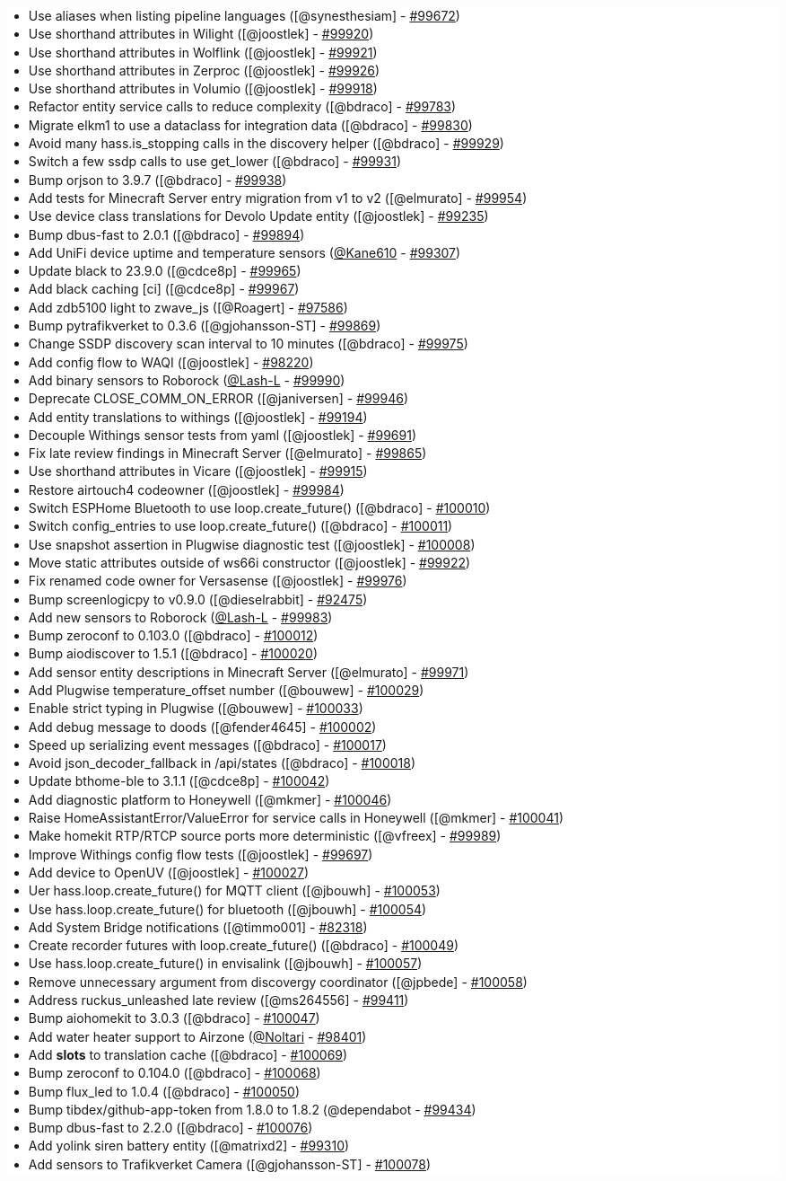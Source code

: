 - Use aliases when listing pipeline languages ([@synesthesiam] - [#99672])
- Use shorthand attributes in Wilight ([@joostlek] - [#99920])
- Use shorthand attributes in Wolflink ([@joostlek] - [#99921])
- Use shorthand attributes in Zerproc ([@joostlek] - [#99926])
- Use shorthand attributes in Volumio ([@joostlek] - [#99918])
- Refactor entity service calls to reduce complexity ([@bdraco] - [#99783])
- Migrate elkm1 to use a dataclass for integration data ([@bdraco] - [#99830])
- Avoid many hass.is_stopping calls in the discovery helper ([@bdraco] - [#99929])
- Switch a few ssdp calls to use get_lower ([@bdraco] - [#99931])
- Bump orjson to 3.9.7 ([@bdraco] - [#99938])
- Add tests for Minecraft Server entry migration from v1 to v2 ([@elmurato] - [#99954])
- Use device class translations for Devolo Update entity ([@joostlek] - [#99235])
- Bump dbus-fast to 2.0.1 ([@bdraco] - [#99894])
- Add UniFi device uptime and temperature sensors ([@Kane610] - [#99307])
- Update black to 23.9.0 ([@cdce8p] - [#99965])
- Add black caching [ci] ([@cdce8p] - [#99967])
- Add zdb5100 light to zwave_js ([@Roagert] - [#97586])
- Bump pytrafikverket to 0.3.6 ([@gjohansson-ST] - [#99869])
- Change SSDP discovery scan interval to 10 minutes ([@bdraco] - [#99975])
- Add config flow to WAQI ([@joostlek] - [#98220])
- Add binary sensors to Roborock ([@Lash-L] - [#99990])
- Deprecate CLOSE_COMM_ON_ERROR ([@janiversen] - [#99946])
- Add entity translations to withings ([@joostlek] - [#99194])
- Decouple Withings sensor tests from yaml ([@joostlek] - [#99691])
- Fix late review findings in Minecraft Server ([@elmurato] - [#99865])
- Use shorthand attributes in Vicare ([@joostlek] - [#99915])
- Restore airtouch4 codeowner ([@joostlek] - [#99984])
- Switch ESPHome Bluetooth to use loop.create_future() ([@bdraco] - [#100010])
- Switch config_entries to use loop.create_future() ([@bdraco] - [#100011])
- Use snapshot assertion in Plugwise diagnostic test ([@joostlek] - [#100008])
- Move static attributes outside of ws66i constructor ([@joostlek] - [#99922])
- Fix renamed code owner for Versasense ([@joostlek] - [#99976])
- Bump screenlogicpy to v0.9.0 ([@dieselrabbit] - [#92475])
- Add new sensors to Roborock ([@Lash-L] - [#99983])
- Bump zeroconf to 0.103.0 ([@bdraco] - [#100012])
- Bump aiodiscover to 1.5.1 ([@bdraco] - [#100020])
- Add sensor entity descriptions in Minecraft Server ([@elmurato] - [#99971])
- Add Plugwise temperature_offset number ([@bouwew] - [#100029])
- Enable strict typing in Plugwise ([@bouwew] - [#100033])
- Add debug message to doods ([@fender4645] - [#100002])
- Speed up serializing event messages ([@bdraco] - [#100017])
- Avoid json_decoder_fallback in /api/states ([@bdraco] - [#100018])
- Update bthome-ble to 3.1.1 ([@cdce8p] - [#100042])
- Add diagnostic platform to Honeywell ([@mkmer] - [#100046])
- Raise HomeAssistantError/ValueError for service calls in Honeywell ([@mkmer] - [#100041])
- Make homekit RTP/RTCP source ports more deterministic ([@vfreex] - [#99989])
- Improve Withings config flow tests ([@joostlek] - [#99697])
- Add device to OpenUV ([@joostlek] - [#100027])
- Uer hass.loop.create_future() for MQTT client ([@jbouwh] - [#100053])
- Use hass.loop.create_future() for bluetooth ([@jbouwh] - [#100054])
- Add System Bridge notifications ([@timmo001] - [#82318])
- Create recorder futures with loop.create_future() ([@bdraco] - [#100049])
- Use hass.loop.create_future() in envisalink ([@jbouwh] - [#100057])
- Remove unnecessary argument from discovergy coordinator ([@jpbede] - [#100058])
- Address ruckus_unleashed late review ([@ms264556] - [#99411])
- Bump aiohomekit to 3.0.3 ([@bdraco] - [#100047])
- Add water heater support to Airzone ([@Noltari] - [#98401])
- Add __slots__ to translation cache ([@bdraco] - [#100069])
- Bump zeroconf to 0.104.0 ([@bdraco] - [#100068])
- Bump flux_led to 1.0.4 ([@bdraco] - [#100050])
- Bump tibdex/github-app-token from 1.8.0 to 1.8.2 (@dependabot - [#99434])
- Bump dbus-fast to 2.2.0 ([@bdraco] - [#100076])
- Add yolink siren battery entity ([@matrixd2] - [#99310])
- Add sensors to Trafikverket Camera ([@gjohansson-ST] - [#100078])

[#100002]: https://github.com/home-assistant/core/pull/100002
[#100008]: https://github.com/home-assistant/core/pull/100008
[#100010]: https://github.com/home-assistant/core/pull/100010
[#100011]: https://github.com/home-assistant/core/pull/100011
[#100012]: https://github.com/home-assistant/core/pull/100012
[#100017]: https://github.com/home-assistant/core/pull/100017
[#100018]: https://github.com/home-assistant/core/pull/100018
[#100020]: https://github.com/home-assistant/core/pull/100020
[#100027]: https://github.com/home-assistant/core/pull/100027
[#100029]: https://github.com/home-assistant/core/pull/100029
[#100030]: https://github.com/home-assistant/core/pull/100030
[#100033]: https://github.com/home-assistant/core/pull/100033
[#100038]: https://github.com/home-assistant/core/pull/100038
[#100041]: https://github.com/home-assistant/core/pull/100041
[#100042]: https://github.com/home-assistant/core/pull/100042
[#100046]: https://github.com/home-assistant/core/pull/100046
[#100047]: https://github.com/home-assistant/core/pull/100047
[#100049]: https://github.com/home-assistant/core/pull/100049
[#100050]: https://github.com/home-assistant/core/pull/100050
[#100053]: https://github.com/home-assistant/core/pull/100053
[#100054]: https://github.com/home-assistant/core/pull/100054
[#100056]: https://github.com/home-assistant/core/pull/100056
[#100057]: https://github.com/home-assistant/core/pull/100057
[#100058]: https://github.com/home-assistant/core/pull/100058
[#100068]: https://github.com/home-assistant/core/pull/100068
[#100069]: https://github.com/home-assistant/core/pull/100069
[#100071]: https://github.com/home-assistant/core/pull/100071
[#100072]: https://github.com/home-assistant/core/pull/100072
[#100075]: https://github.com/home-assistant/core/pull/100075
[#100076]: https://github.com/home-assistant/core/pull/100076
[#100078]: https://github.com/home-assistant/core/pull/100078
[#100080]: https://github.com/home-assistant/core/pull/100080
[#100082]: https://github.com/home-assistant/core/pull/100082
[#100083]: https://github.com/home-assistant/core/pull/100083
[#100084]: https://github.com/home-assistant/core/pull/100084
[#100090]: https://github.com/home-assistant/core/pull/100090
[#100091]: https://github.com/home-assistant/core/pull/100091
[#100092]: https://github.com/home-assistant/core/pull/100092
[#100094]: https://github.com/home-assistant/core/pull/100094
[#100099]: https://github.com/home-assistant/core/pull/100099
[#100107]: https://github.com/home-assistant/core/pull/100107
[#100108]: https://github.com/home-assistant/core/pull/100108
[#100113]: https://github.com/home-assistant/core/pull/100113
[#100114]: https://github.com/home-assistant/core/pull/100114
[#100115]: https://github.com/home-assistant/core/pull/100115
[#100117]: https://github.com/home-assistant/core/pull/100117
[#100118]: https://github.com/home-assistant/core/pull/100118
[#100120]: https://github.com/home-assistant/core/pull/100120
[#100125]: https://github.com/home-assistant/core/pull/100125
[#100127]: https://github.com/home-assistant/core/pull/100127
[#100132]: https://github.com/home-assistant/core/pull/100132
[#100134]: https://github.com/home-assistant/core/pull/100134
[#100135]: https://github.com/home-assistant/core/pull/100135
[#100136]: https://github.com/home-assistant/core/pull/100136
[#100137]: https://github.com/home-assistant/core/pull/100137
[#100143]: https://github.com/home-assistant/core/pull/100143
[#100145]: https://github.com/home-assistant/core/pull/100145
[#100146]: https://github.com/home-assistant/core/pull/100146
[#100148]: https://github.com/home-assistant/core/pull/100148
[#100150]: https://github.com/home-assistant/core/pull/100150
[#100153]: https://github.com/home-assistant/core/pull/100153
[#100157]: https://github.com/home-assistant/core/pull/100157
[#100158]: https://github.com/home-assistant/core/pull/100158
[#100163]: https://github.com/home-assistant/core/pull/100163
[#100171]: https://github.com/home-assistant/core/pull/100171
[#100173]: https://github.com/home-assistant/core/pull/100173
[#100186]: https://github.com/home-assistant/core/pull/100186
[#100188]: https://github.com/home-assistant/core/pull/100188
[#100190]: https://github.com/home-assistant/core/pull/100190
[#100191]: https://github.com/home-assistant/core/pull/100191
[#100192]: https://github.com/home-assistant/core/pull/100192
[#100194]: https://github.com/home-assistant/core/pull/100194
[#100196]: https://github.com/home-assistant/core/pull/100196
[#100197]: https://github.com/home-assistant/core/pull/100197
[#100198]: https://github.com/home-assistant/core/pull/100198
[#100202]: https://github.com/home-assistant/core/pull/100202
[#100203]: https://github.com/home-assistant/core/pull/100203
[#100204]: https://github.com/home-assistant/core/pull/100204
[#100205]: https://github.com/home-assistant/core/pull/100205
[#100206]: https://github.com/home-assistant/core/pull/100206
[#100207]: https://github.com/home-assistant/core/pull/100207
[#100208]: https://github.com/home-assistant/core/pull/100208
[#100209]: https://github.com/home-assistant/core/pull/100209
[#100210]: https://github.com/home-assistant/core/pull/100210
[#100211]: https://github.com/home-assistant/core/pull/100211
[#100213]: https://github.com/home-assistant/core/pull/100213
[#100214]: https://github.com/home-assistant/core/pull/100214
[#100215]: https://github.com/home-assistant/core/pull/100215
[#100216]: https://github.com/home-assistant/core/pull/100216
[#100217]: https://github.com/home-assistant/core/pull/100217
[#100219]: https://github.com/home-assistant/core/pull/100219
[#100220]: https://github.com/home-assistant/core/pull/100220
[#100224]: https://github.com/home-assistant/core/pull/100224
[#100225]: https://github.com/home-assistant/core/pull/100225
[#100227]: https://github.com/home-assistant/core/pull/100227
[#100228]: https://github.com/home-assistant/core/pull/100228
[#100230]: https://github.com/home-assistant/core/pull/100230
[#100232]: https://github.com/home-assistant/core/pull/100232
[#100234]: https://github.com/home-assistant/core/pull/100234
[#100238]: https://github.com/home-assistant/core/pull/100238
[#100239]: https://github.com/home-assistant/core/pull/100239
[#100241]: https://github.com/home-assistant/core/pull/100241
[#100245]: https://github.com/home-assistant/core/pull/100245
[#100248]: https://github.com/home-assistant/core/pull/100248
[#100251]: https://github.com/home-assistant/core/pull/100251
[#100252]: https://github.com/home-assistant/core/pull/100252
[#100254]: https://github.com/home-assistant/core/pull/100254
[#100257]: https://github.com/home-assistant/core/pull/100257
[#100264]: https://github.com/home-assistant/core/pull/100264
[#100265]: https://github.com/home-assistant/core/pull/100265
[#100269]: https://github.com/home-assistant/core/pull/100269
[#100270]: https://github.com/home-assistant/core/pull/100270
[#100272]: https://github.com/home-assistant/core/pull/100272
[#100273]: https://github.com/home-assistant/core/pull/100273
[#100276]: https://github.com/home-assistant/core/pull/100276
[#100278]: https://github.com/home-assistant/core/pull/100278
[#100280]: https://github.com/home-assistant/core/pull/100280
[#100281]: https://github.com/home-assistant/core/pull/100281
[#100283]: https://github.com/home-assistant/core/pull/100283
[#100284]: https://github.com/home-assistant/core/pull/100284
[#100286]: https://github.com/home-assistant/core/pull/100286
[#100287]: https://github.com/home-assistant/core/pull/100287
[#100289]: https://github.com/home-assistant/core/pull/100289
[#100290]: https://github.com/home-assistant/core/pull/100290
[#100292]: https://github.com/home-assistant/core/pull/100292
[#100293]: https://github.com/home-assistant/core/pull/100293
[#100294]: https://github.com/home-assistant/core/pull/100294
[#100296]: https://github.com/home-assistant/core/pull/100296
[#100299]: https://github.com/home-assistant/core/pull/100299
[#100300]: https://github.com/home-assistant/core/pull/100300
[#100301]: https://github.com/home-assistant/core/pull/100301
[#100302]: https://github.com/home-assistant/core/pull/100302
[#100307]: https://github.com/home-assistant/core/pull/100307
[#100308]: https://github.com/home-assistant/core/pull/100308
[#100309]: https://github.com/home-assistant/core/pull/100309
[#100311]: https://github.com/home-assistant/core/pull/100311
[#100312]: https://github.com/home-assistant/core/pull/100312
[#100314]: https://github.com/home-assistant/core/pull/100314
[#100316]: https://github.com/home-assistant/core/pull/100316
[#100317]: https://github.com/home-assistant/core/pull/100317
[#100318]: https://github.com/home-assistant/core/pull/100318
[#100319]: https://github.com/home-assistant/core/pull/100319
[#100321]: https://github.com/home-assistant/core/pull/100321
[#100324]: https://github.com/home-assistant/core/pull/100324
[#100327]: https://github.com/home-assistant/core/pull/100327
[#100328]: https://github.com/home-assistant/core/pull/100328
[#100329]: https://github.com/home-assistant/core/pull/100329
[#100334]: https://github.com/home-assistant/core/pull/100334
[#100335]: https://github.com/home-assistant/core/pull/100335
[#100337]: https://github.com/home-assistant/core/pull/100337
[#100340]: https://github.com/home-assistant/core/pull/100340
[#100343]: https://github.com/home-assistant/core/pull/100343
[#100345]: https://github.com/home-assistant/core/pull/100345
[#100347]: https://github.com/home-assistant/core/pull/100347
[#100349]: https://github.com/home-assistant/core/pull/100349
[#100351]: https://github.com/home-assistant/core/pull/100351
[#100353]: https://github.com/home-assistant/core/pull/100353
[#100355]: https://github.com/home-assistant/core/pull/100355
[#100360]: https://github.com/home-assistant/core/pull/100360
[#100363]: https://github.com/home-assistant/core/pull/100363
[#100364]: https://github.com/home-assistant/core/pull/100364
[#100367]: https://github.com/home-assistant/core/pull/100367
[#100377]: https://github.com/home-assistant/core/pull/100377
[#100378]: https://github.com/home-assistant/core/pull/100378
[#100380]: https://github.com/home-assistant/core/pull/100380
[#100381]: https://github.com/home-assistant/core/pull/100381
[#100383]: https://github.com/home-assistant/core/pull/100383
[#100385]: https://github.com/home-assistant/core/pull/100385
[#100386]: https://github.com/home-assistant/core/pull/100386
[#100387]: https://github.com/home-assistant/core/pull/100387
[#100389]: https://github.com/home-assistant/core/pull/100389
[#100390]: https://github.com/home-assistant/core/pull/100390
[#100391]: https://github.com/home-assistant/core/pull/100391
[#100394]: https://github.com/home-assistant/core/pull/100394
[#100395]: https://github.com/home-assistant/core/pull/100395
[#100396]: https://github.com/home-assistant/core/pull/100396
[#100397]: https://github.com/home-assistant/core/pull/100397
[#100398]: https://github.com/home-assistant/core/pull/100398
[#100399]: https://github.com/home-assistant/core/pull/100399
[#100400]: https://github.com/home-assistant/core/pull/100400
[#100401]: https://github.com/home-assistant/core/pull/100401
[#100402]: https://github.com/home-assistant/core/pull/100402
[#100406]: https://github.com/home-assistant/core/pull/100406
[#100408]: https://github.com/home-assistant/core/pull/100408
[#100411]: https://github.com/home-assistant/core/pull/100411
[#100414]: https://github.com/home-assistant/core/pull/100414
[#100416]: https://github.com/home-assistant/core/pull/100416
[#100420]: https://github.com/home-assistant/core/pull/100420
[#100422]: https://github.com/home-assistant/core/pull/100422
[#100424]: https://github.com/home-assistant/core/pull/100424
[#100425]: https://github.com/home-assistant/core/pull/100425
[#100430]: https://github.com/home-assistant/core/pull/100430
[#100432]: https://github.com/home-assistant/core/pull/100432
[#100434]: https://github.com/home-assistant/core/pull/100434
[#100435]: https://github.com/home-assistant/core/pull/100435
[#100438]: https://github.com/home-assistant/core/pull/100438
[#100439]: https://github.com/home-assistant/core/pull/100439
[#100441]: https://github.com/home-assistant/core/pull/100441
[#100444]: https://github.com/home-assistant/core/pull/100444
[#100445]: https://github.com/home-assistant/core/pull/100445
[#100446]: https://github.com/home-assistant/core/pull/100446
[#100449]: https://github.com/home-assistant/core/pull/100449
[#100451]: https://github.com/home-assistant/core/pull/100451
[#100453]: https://github.com/home-assistant/core/pull/100453
[#100455]: https://github.com/home-assistant/core/pull/100455
[#100459]: https://github.com/home-assistant/core/pull/100459
[#100462]: https://github.com/home-assistant/core/pull/100462
[#100463]: https://github.com/home-assistant/core/pull/100463
[#100467]: https://github.com/home-assistant/core/pull/100467
[#100469]: https://github.com/home-assistant/core/pull/100469
[#100472]: https://github.com/home-assistant/core/pull/100472
[#100473]: https://github.com/home-assistant/core/pull/100473
[#100474]: https://github.com/home-assistant/core/pull/100474
[#100478]: https://github.com/home-assistant/core/pull/100478
[#100481]: https://github.com/home-assistant/core/pull/100481
[#100482]: https://github.com/home-assistant/core/pull/100482
[#100483]: https://github.com/home-assistant/core/pull/100483
[#100495]: https://github.com/home-assistant/core/pull/100495
[#100500]: https://github.com/home-assistant/core/pull/100500
[#100501]: https://github.com/home-assistant/core/pull/100501
[#100503]: https://github.com/home-assistant/core/pull/100503
[#100506]: https://github.com/home-assistant/core/pull/100506
[#100512]: https://github.com/home-assistant/core/pull/100512
[#100530]: https://github.com/home-assistant/core/pull/100530
[#100532]: https://github.com/home-assistant/core/pull/100532
[#100533]: https://github.com/home-assistant/core/pull/100533
[#100535]: https://github.com/home-assistant/core/pull/100535
[#100537]: https://github.com/home-assistant/core/pull/100537
[#100541]: https://github.com/home-assistant/core/pull/100541
[#100543]: https://github.com/home-assistant/core/pull/100543
[#100545]: https://github.com/home-assistant/core/pull/100545
[#100546]: https://github.com/home-assistant/core/pull/100546
[#100547]: https://github.com/home-assistant/core/pull/100547
[#100548]: https://github.com/home-assistant/core/pull/100548
[#100556]: https://github.com/home-assistant/core/pull/100556
[#100557]: https://github.com/home-assistant/core/pull/100557
[#100558]: https://github.com/home-assistant/core/pull/100558
[#100562]: https://github.com/home-assistant/core/pull/100562
[#100563]: https://github.com/home-assistant/core/pull/100563
[#100565]: https://github.com/home-assistant/core/pull/100565
[#100567]: https://github.com/home-assistant/core/pull/100567
[#100568]: https://github.com/home-assistant/core/pull/100568
[#100586]: https://github.com/home-assistant/core/pull/100586
[#100592]: https://github.com/home-assistant/core/pull/100592
[#100597]: https://github.com/home-assistant/core/pull/100597
[#100598]: https://github.com/home-assistant/core/pull/100598
[#100599]: https://github.com/home-assistant/core/pull/100599
[#100608]: https://github.com/home-assistant/core/pull/100608
[#100610]: https://github.com/home-assistant/core/pull/100610
[#100613]: https://github.com/home-assistant/core/pull/100613
[#100614]: https://github.com/home-assistant/core/pull/100614
[#100615]: https://github.com/home-assistant/core/pull/100615
[#100623]: https://github.com/home-assistant/core/pull/100623
[#100624]: https://github.com/home-assistant/core/pull/100624
[#100625]: https://github.com/home-assistant/core/pull/100625
[#100627]: https://github.com/home-assistant/core/pull/100627
[#100632]: https://github.com/home-assistant/core/pull/100632
[#100636]: https://github.com/home-assistant/core/pull/100636
[#100638]: https://github.com/home-assistant/core/pull/100638
[#100641]: https://github.com/home-assistant/core/pull/100641
[#100647]: https://github.com/home-assistant/core/pull/100647
[#100654]: https://github.com/home-assistant/core/pull/100654
[#100655]: https://github.com/home-assistant/core/pull/100655
[#100660]: https://github.com/home-assistant/core/pull/100660
[#100661]: https://github.com/home-assistant/core/pull/100661
[#100662]: https://github.com/home-assistant/core/pull/100662
[#100666]: https://github.com/home-assistant/core/pull/100666
[#100667]: https://github.com/home-assistant/core/pull/100667
[#100670]: https://github.com/home-assistant/core/pull/100670
[#100676]: https://github.com/home-assistant/core/pull/100676
[#100679]: https://github.com/home-assistant/core/pull/100679
[#100680]: https://github.com/home-assistant/core/pull/100680
[#100681]: https://github.com/home-assistant/core/pull/100681
[#100683]: https://github.com/home-assistant/core/pull/100683
[#100686]: https://github.com/home-assistant/core/pull/100686
[#100689]: https://github.com/home-assistant/core/pull/100689
[#100690]: https://github.com/home-assistant/core/pull/100690
[#100691]: https://github.com/home-assistant/core/pull/100691
[#100692]: https://github.com/home-assistant/core/pull/100692
[#100693]: https://github.com/home-assistant/core/pull/100693
[#100694]: https://github.com/home-assistant/core/pull/100694
[#100696]: https://github.com/home-assistant/core/pull/100696
[#100698]: https://github.com/home-assistant/core/pull/100698
[#100700]: https://github.com/home-assistant/core/pull/100700
[#100708]: https://github.com/home-assistant/core/pull/100708
[#100709]: https://github.com/home-assistant/core/pull/100709
[#100710]: https://github.com/home-assistant/core/pull/100710
[#100711]: https://github.com/home-assistant/core/pull/100711
[#100712]: https://github.com/home-assistant/core/pull/100712
[#100717]: https://github.com/home-assistant/core/pull/100717
[#100718]: https://github.com/home-assistant/core/pull/100718
[#100720]: https://github.com/home-assistant/core/pull/100720
[#100721]: https://github.com/home-assistant/core/pull/100721
[#100726]: https://github.com/home-assistant/core/pull/100726
[#100729]: https://github.com/home-assistant/core/pull/100729
[#100733]: https://github.com/home-assistant/core/pull/100733
[#100734]: https://github.com/home-assistant/core/pull/100734
[#100736]: https://github.com/home-assistant/core/pull/100736
[#100738]: https://github.com/home-assistant/core/pull/100738
[#100739]: https://github.com/home-assistant/core/pull/100739
[#100740]: https://github.com/home-assistant/core/pull/100740
[#100742]: https://github.com/home-assistant/core/pull/100742
[#100744]: https://github.com/home-assistant/core/pull/100744
[#100749]: https://github.com/home-assistant/core/pull/100749
[#100759]: https://github.com/home-assistant/core/pull/100759
[#100765]: https://github.com/home-assistant/core/pull/100765
[#100766]: https://github.com/home-assistant/core/pull/100766
[#100767]: https://github.com/home-assistant/core/pull/100767
[#100769]: https://github.com/home-assistant/core/pull/100769
[#100771]: https://github.com/home-assistant/core/pull/100771
[#100772]: https://github.com/home-assistant/core/pull/100772
[#100774]: https://github.com/home-assistant/core/pull/100774
[#100775]: https://github.com/home-assistant/core/pull/100775
[#100776]: https://github.com/home-assistant/core/pull/100776
[#100777]: https://github.com/home-assistant/core/pull/100777
[#100781]: https://github.com/home-assistant/core/pull/100781
[#100782]: https://github.com/home-assistant/core/pull/100782
[#100788]: https://github.com/home-assistant/core/pull/100788
[#100792]: https://github.com/home-assistant/core/pull/100792
[#100793]: https://github.com/home-assistant/core/pull/100793
[#100794]: https://github.com/home-assistant/core/pull/100794
[#100795]: https://github.com/home-assistant/core/pull/100795
[#100796]: https://github.com/home-assistant/core/pull/100796
[#100799]: https://github.com/home-assistant/core/pull/100799
[#100802]: https://github.com/home-assistant/core/pull/100802
[#100808]: https://github.com/home-assistant/core/pull/100808
[#100809]: https://github.com/home-assistant/core/pull/100809
[#100813]: https://github.com/home-assistant/core/pull/100813
[#100815]: https://github.com/home-assistant/core/pull/100815
[#100816]: https://github.com/home-assistant/core/pull/100816
[#100818]: https://github.com/home-assistant/core/pull/100818
[#100819]: https://github.com/home-assistant/core/pull/100819
[#100824]: https://github.com/home-assistant/core/pull/100824
[#100825]: https://github.com/home-assistant/core/pull/100825
[#100828]: https://github.com/home-assistant/core/pull/100828
[#100832]: https://github.com/home-assistant/core/pull/100832
[#100833]: https://github.com/home-assistant/core/pull/100833
[#100836]: https://github.com/home-assistant/core/pull/100836
[#100837]: https://github.com/home-assistant/core/pull/100837
[#100844]: https://github.com/home-assistant/core/pull/100844
[#100847]: https://github.com/home-assistant/core/pull/100847
[#100848]: https://github.com/home-assistant/core/pull/100848
[#100849]: https://github.com/home-assistant/core/pull/100849
[#100850]: https://github.com/home-assistant/core/pull/100850
[#100853]: https://github.com/home-assistant/core/pull/100853
[#100855]: https://github.com/home-assistant/core/pull/100855
[#100856]: https://github.com/home-assistant/core/pull/100856
[#100857]: https://github.com/home-assistant/core/pull/100857
[#100861]: https://github.com/home-assistant/core/pull/100861
[#100862]: https://github.com/home-assistant/core/pull/100862
[#100863]: https://github.com/home-assistant/core/pull/100863
[#100864]: https://github.com/home-assistant/core/pull/100864
[#100866]: https://github.com/home-assistant/core/pull/100866
[#100871]: https://github.com/home-assistant/core/pull/100871
[#100872]: https://github.com/home-assistant/core/pull/100872
[#100873]: https://github.com/home-assistant/core/pull/100873
[#100879]: https://github.com/home-assistant/core/pull/100879
[#100880]: https://github.com/home-assistant/core/pull/100880
[#100881]: https://github.com/home-assistant/core/pull/100881
[#100882]: https://github.com/home-assistant/core/pull/100882
[#100884]: https://github.com/home-assistant/core/pull/100884
[#100885]: https://github.com/home-assistant/core/pull/100885
[#100886]: https://github.com/home-assistant/core/pull/100886
[#100889]: https://github.com/home-assistant/core/pull/100889
[#100893]: https://github.com/home-assistant/core/pull/100893
[#100894]: https://github.com/home-assistant/core/pull/100894
[#100899]: https://github.com/home-assistant/core/pull/100899
[#100900]: https://github.com/home-assistant/core/pull/100900
[#100902]: https://github.com/home-assistant/core/pull/100902
[#100903]: https://github.com/home-assistant/core/pull/100903
[#100904]: https://github.com/home-assistant/core/pull/100904
[#100905]: https://github.com/home-assistant/core/pull/100905
[#100907]: https://github.com/home-assistant/core/pull/100907
[#100909]: https://github.com/home-assistant/core/pull/100909
[#100910]: https://github.com/home-assistant/core/pull/100910
[#100912]: https://github.com/home-assistant/core/pull/100912
[#100914]: https://github.com/home-assistant/core/pull/100914
[#100915]: https://github.com/home-assistant/core/pull/100915
[#100916]: https://github.com/home-assistant/core/pull/100916
[#100918]: https://github.com/home-assistant/core/pull/100918
[#100921]: https://github.com/home-assistant/core/pull/100921
[#100929]: https://github.com/home-assistant/core/pull/100929
[#100931]: https://github.com/home-assistant/core/pull/100931
[#100932]: https://github.com/home-assistant/core/pull/100932
[#100933]: https://github.com/home-assistant/core/pull/100933
[#100935]: https://github.com/home-assistant/core/pull/100935
[#100936]: https://github.com/home-assistant/core/pull/100936
[#100939]: https://github.com/home-assistant/core/pull/100939
[#100941]: https://github.com/home-assistant/core/pull/100941
[#100942]: https://github.com/home-assistant/core/pull/100942
[#100943]: https://github.com/home-assistant/core/pull/100943
[#100944]: https://github.com/home-assistant/core/pull/100944
[#100945]: https://github.com/home-assistant/core/pull/100945
[#100946]: https://github.com/home-assistant/core/pull/100946
[#100949]: https://github.com/home-assistant/core/pull/100949
[#100951]: https://github.com/home-assistant/core/pull/100951
[#100952]: https://github.com/home-assistant/core/pull/100952
[#100957]: https://github.com/home-assistant/core/pull/100957
[#100959]: https://github.com/home-assistant/core/pull/100959
[#100961]: https://github.com/home-assistant/core/pull/100961
[#100964]: https://github.com/home-assistant/core/pull/100964
[#100967]: https://github.com/home-assistant/core/pull/100967
[#100968]: https://github.com/home-assistant/core/pull/100968
[#100969]: https://github.com/home-assistant/core/pull/100969
[#100974]: https://github.com/home-assistant/core/pull/100974
[#100975]: https://github.com/home-assistant/core/pull/100975
[#100977]: https://github.com/home-assistant/core/pull/100977
[#100979]: https://github.com/home-assistant/core/pull/100979
[#100981]: https://github.com/home-assistant/core/pull/100981
[#100984]: https://github.com/home-assistant/core/pull/100984
[#100985]: https://github.com/home-assistant/core/pull/100985
[#100986]: https://github.com/home-assistant/core/pull/100986
[#100993]: https://github.com/home-assistant/core/pull/100993
[#100994]: https://github.com/home-assistant/core/pull/100994
[#101005]: https://github.com/home-assistant/core/pull/101005
[#101006]: https://github.com/home-assistant/core/pull/101006
[#101008]: https://github.com/home-assistant/core/pull/101008
[#58707]: https://github.com/home-assistant/core/pull/58707
[#72797]: https://github.com/home-assistant/core/pull/72797
[#75530]: https://github.com/home-assistant/core/pull/75530
[#82318]: https://github.com/home-assistant/core/pull/82318
[#87604]: https://github.com/home-assistant/core/pull/87604
[#92149]: https://github.com/home-assistant/core/pull/92149
[#92196]: https://github.com/home-assistant/core/pull/92196
[#92475]: https://github.com/home-assistant/core/pull/92475
[#92668]: https://github.com/home-assistant/core/pull/92668
[#93048]: https://github.com/home-assistant/core/pull/93048
[#93384]: https://github.com/home-assistant/core/pull/93384
[#93451]: https://github.com/home-assistant/core/pull/93451
[#94495]: https://github.com/home-assistant/core/pull/94495
[#95156]: https://github.com/home-assistant/core/pull/95156
[#95315]: https://github.com/home-assistant/core/pull/95315
[#95589]: https://github.com/home-assistant/core/pull/95589
[#96255]: https://github.com/home-assistant/core/pull/96255
[#96541]: https://github.com/home-assistant/core/pull/96541
[#96829]: https://github.com/home-assistant/core/pull/96829
[#96950]: https://github.com/home-assistant/core/pull/96950
[#97123]: https://github.com/home-assistant/core/pull/97123
[#97586]: https://github.com/home-assistant/core/pull/97586
[#97723]: https://github.com/home-assistant/core/pull/97723
[#97837]: https://github.com/home-assistant/core/pull/97837
[#98220]: https://github.com/home-assistant/core/pull/98220
[#98253]: https://github.com/home-assistant/core/pull/98253
[#98401]: https://github.com/home-assistant/core/pull/98401
[#98493]: https://github.com/home-assistant/core/pull/98493
[#98625]: https://github.com/home-assistant/core/pull/98625
[#98632]: https://github.com/home-assistant/core/pull/98632
[#98753]: https://github.com/home-assistant/core/pull/98753
[#98869]: https://github.com/home-assistant/core/pull/98869
[#99006]: https://github.com/home-assistant/core/pull/99006
[#99011]: https://github.com/home-assistant/core/pull/99011
[#99021]: https://github.com/home-assistant/core/pull/99021
[#99056]: https://github.com/home-assistant/core/pull/99056
[#99078]: https://github.com/home-assistant/core/pull/99078
[#99092]: https://github.com/home-assistant/core/pull/99092
[#99148]: https://github.com/home-assistant/core/pull/99148
[#99154]: https://github.com/home-assistant/core/pull/99154
[#99159]: https://github.com/home-assistant/core/pull/99159
[#99173]: https://github.com/home-assistant/core/pull/99173
[#99175]: https://github.com/home-assistant/core/pull/99175
[#99194]: https://github.com/home-assistant/core/pull/99194
[#99199]: https://github.com/home-assistant/core/pull/99199
[#99233]: https://github.com/home-assistant/core/pull/99233
[#99234]: https://github.com/home-assistant/core/pull/99234
[#99235]: https://github.com/home-assistant/core/pull/99235
[#99236]: https://github.com/home-assistant/core/pull/99236
[#99242]: https://github.com/home-assistant/core/pull/99242
[#99256]: https://github.com/home-assistant/core/pull/99256
[#99285]: https://github.com/home-assistant/core/pull/99285
[#99301]: https://github.com/home-assistant/core/pull/99301
[#99302]: https://github.com/home-assistant/core/pull/99302
[#99307]: https://github.com/home-assistant/core/pull/99307
[#99308]: https://github.com/home-assistant/core/pull/99308
[#99310]: https://github.com/home-assistant/core/pull/99310
[#99333]: https://github.com/home-assistant/core/pull/99333
[#99344]: https://github.com/home-assistant/core/pull/99344
[#99345]: https://github.com/home-assistant/core/pull/99345
[#99348]: https://github.com/home-assistant/core/pull/99348
[#99349]: https://github.com/home-assistant/core/pull/99349
[#99355]: https://github.com/home-assistant/core/pull/99355
[#99358]: https://github.com/home-assistant/core/pull/99358
[#99359]: https://github.com/home-assistant/core/pull/99359
[#99360]: https://github.com/home-assistant/core/pull/99360
[#99361]: https://github.com/home-assistant/core/pull/99361
[#99364]: https://github.com/home-assistant/core/pull/99364
[#99383]: https://github.com/home-assistant/core/pull/99383
[#99385]: https://github.com/home-assistant/core/pull/99385
[#99386]: https://github.com/home-assistant/core/pull/99386
[#99387]: https://github.com/home-assistant/core/pull/99387
[#99390]: https://github.com/home-assistant/core/pull/99390
[#99392]: https://github.com/home-assistant/core/pull/99392
[#99393]: https://github.com/home-assistant/core/pull/99393
[#99395]: https://github.com/home-assistant/core/pull/99395
[#99397]: https://github.com/home-assistant/core/pull/99397
[#99400]: https://github.com/home-assistant/core/pull/99400
[#99407]: https://github.com/home-assistant/core/pull/99407
[#99411]: https://github.com/home-assistant/core/pull/99411
[#99416]: https://github.com/home-assistant/core/pull/99416
[#99419]: https://github.com/home-assistant/core/pull/99419
[#99423]: https://github.com/home-assistant/core/pull/99423
[#99427]: https://github.com/home-assistant/core/pull/99427
[#99434]: https://github.com/home-assistant/core/pull/99434
[#99439]: https://github.com/home-assistant/core/pull/99439
[#99440]: https://github.com/home-assistant/core/pull/99440
[#99444]: https://github.com/home-assistant/core/pull/99444
[#99446]: https://github.com/home-assistant/core/pull/99446
[#99454]: https://github.com/home-assistant/core/pull/99454
[#99457]: https://github.com/home-assistant/core/pull/99457
[#99458]: https://github.com/home-assistant/core/pull/99458
[#99459]: https://github.com/home-assistant/core/pull/99459
[#99462]: https://github.com/home-assistant/core/pull/99462
[#99465]: https://github.com/home-assistant/core/pull/99465
[#99467]: https://github.com/home-assistant/core/pull/99467
[#99469]: https://github.com/home-assistant/core/pull/99469
[#99470]: https://github.com/home-assistant/core/pull/99470
[#99471]: https://github.com/home-assistant/core/pull/99471
[#99472]: https://github.com/home-assistant/core/pull/99472
[#99484]: https://github.com/home-assistant/core/pull/99484
[#99486]: https://github.com/home-assistant/core/pull/99486
[#99487]: https://github.com/home-assistant/core/pull/99487
[#99494]: https://github.com/home-assistant/core/pull/99494
[#99496]: https://github.com/home-assistant/core/pull/99496
[#99503]: https://github.com/home-assistant/core/pull/99503
[#99505]: https://github.com/home-assistant/core/pull/99505
[#99506]: https://github.com/home-assistant/core/pull/99506
[#99510]: https://github.com/home-assistant/core/pull/99510
[#99511]: https://github.com/home-assistant/core/pull/99511
[#99512]: https://github.com/home-assistant/core/pull/99512
[#99513]: https://github.com/home-assistant/core/pull/99513
[#99515]: https://github.com/home-assistant/core/pull/99515
[#99519]: https://github.com/home-assistant/core/pull/99519
[#99521]: https://github.com/home-assistant/core/pull/99521
[#99526]: https://github.com/home-assistant/core/pull/99526
[#99527]: https://github.com/home-assistant/core/pull/99527
[#99529]: https://github.com/home-assistant/core/pull/99529
[#99534]: https://github.com/home-assistant/core/pull/99534
[#99535]: https://github.com/home-assistant/core/pull/99535
[#99536]: https://github.com/home-assistant/core/pull/99536
[#99537]: https://github.com/home-assistant/core/pull/99537
[#99542]: https://github.com/home-assistant/core/pull/99542
[#99545]: https://github.com/home-assistant/core/pull/99545
[#99550]: https://github.com/home-assistant/core/pull/99550
[#99555]: https://github.com/home-assistant/core/pull/99555
[#99556]: https://github.com/home-assistant/core/pull/99556
[#99559]: https://github.com/home-assistant/core/pull/99559
[#99563]: https://github.com/home-assistant/core/pull/99563
[#99567]: https://github.com/home-assistant/core/pull/99567
[#99575]: https://github.com/home-assistant/core/pull/99575
[#99577]: https://github.com/home-assistant/core/pull/99577
[#99578]: https://github.com/home-assistant/core/pull/99578
[#99579]: https://github.com/home-assistant/core/pull/99579
[#99580]: https://github.com/home-assistant/core/pull/99580
[#99581]: https://github.com/home-assistant/core/pull/99581
[#99582]: https://github.com/home-assistant/core/pull/99582
[#99583]: https://github.com/home-assistant/core/pull/99583
[#99585]: https://github.com/home-assistant/core/pull/99585
[#99586]: https://github.com/home-assistant/core/pull/99586
[#99587]: https://github.com/home-assistant/core/pull/99587
[#99592]: https://github.com/home-assistant/core/pull/99592
[#99593]: https://github.com/home-assistant/core/pull/99593
[#99596]: https://github.com/home-assistant/core/pull/99596
[#99597]: https://github.com/home-assistant/core/pull/99597
[#99598]: https://github.com/home-assistant/core/pull/99598
[#99599]: https://github.com/home-assistant/core/pull/99599
[#99600]: https://github.com/home-assistant/core/pull/99600
[#99601]: https://github.com/home-assistant/core/pull/99601
[#99605]: https://github.com/home-assistant/core/pull/99605
[#99606]: https://github.com/home-assistant/core/pull/99606
[#99607]: https://github.com/home-assistant/core/pull/99607
[#99611]: https://github.com/home-assistant/core/pull/99611
[#99612]: https://github.com/home-assistant/core/pull/99612
[#99617]: https://github.com/home-assistant/core/pull/99617
[#99618]: https://github.com/home-assistant/core/pull/99618
[#99620]: https://github.com/home-assistant/core/pull/99620
[#99621]: https://github.com/home-assistant/core/pull/99621
[#99622]: https://github.com/home-assistant/core/pull/99622
[#99623]: https://github.com/home-assistant/core/pull/99623
[#99626]: https://github.com/home-assistant/core/pull/99626
[#99627]: https://github.com/home-assistant/core/pull/99627
[#99628]: https://github.com/home-assistant/core/pull/99628
[#99629]: https://github.com/home-assistant/core/pull/99629
[#99630]: https://github.com/home-assistant/core/pull/99630
[#99633]: https://github.com/home-assistant/core/pull/99633
[#99634]: https://github.com/home-assistant/core/pull/99634
[#99637]: https://github.com/home-assistant/core/pull/99637
[#99651]: https://github.com/home-assistant/core/pull/99651
[#99658]: https://github.com/home-assistant/core/pull/99658
[#99659]: https://github.com/home-assistant/core/pull/99659
[#99660]: https://github.com/home-assistant/core/pull/99660
[#99661]: https://github.com/home-assistant/core/pull/99661
[#99662]: https://github.com/home-assistant/core/pull/99662
[#99663]: https://github.com/home-assistant/core/pull/99663
[#99665]: https://github.com/home-assistant/core/pull/99665
[#99666]: https://github.com/home-assistant/core/pull/99666
[#99672]: https://github.com/home-assistant/core/pull/99672
[#99676]: https://github.com/home-assistant/core/pull/99676
[#99681]: https://github.com/home-assistant/core/pull/99681
[#99682]: https://github.com/home-assistant/core/pull/99682
[#99691]: https://github.com/home-assistant/core/pull/99691
[#99695]: https://github.com/home-assistant/core/pull/99695
[#99697]: https://github.com/home-assistant/core/pull/99697
[#99701]: https://github.com/home-assistant/core/pull/99701
[#99703]: https://github.com/home-assistant/core/pull/99703
[#99710]: https://github.com/home-assistant/core/pull/99710
[#99711]: https://github.com/home-assistant/core/pull/99711
[#99712]: https://github.com/home-assistant/core/pull/99712
[#99713]: https://github.com/home-assistant/core/pull/99713
[#99719]: https://github.com/home-assistant/core/pull/99719
[#99721]: https://github.com/home-assistant/core/pull/99721
[#99726]: https://github.com/home-assistant/core/pull/99726
[#99737]: https://github.com/home-assistant/core/pull/99737
[#99744]: https://github.com/home-assistant/core/pull/99744
[#99745]: https://github.com/home-assistant/core/pull/99745
[#99746]: https://github.com/home-assistant/core/pull/99746
[#99747]: https://github.com/home-assistant/core/pull/99747
[#99755]: https://github.com/home-assistant/core/pull/99755
[#99758]: https://github.com/home-assistant/core/pull/99758
[#99762]: https://github.com/home-assistant/core/pull/99762
[#99769]: https://github.com/home-assistant/core/pull/99769
[#99770]: https://github.com/home-assistant/core/pull/99770
[#99772]: https://github.com/home-assistant/core/pull/99772
[#99783]: https://github.com/home-assistant/core/pull/99783
[#99799]: https://github.com/home-assistant/core/pull/99799
[#99805]: https://github.com/home-assistant/core/pull/99805
[#99809]: https://github.com/home-assistant/core/pull/99809
[#99823]: https://github.com/home-assistant/core/pull/99823
[#99824]: https://github.com/home-assistant/core/pull/99824
[#99825]: https://github.com/home-assistant/core/pull/99825
[#99829]: https://github.com/home-assistant/core/pull/99829
[#99830]: https://github.com/home-assistant/core/pull/99830
[#99831]: https://github.com/home-assistant/core/pull/99831
[#99833]: https://github.com/home-assistant/core/pull/99833
[#99834]: https://github.com/home-assistant/core/pull/99834
[#99835]: https://github.com/home-assistant/core/pull/99835
[#99836]: https://github.com/home-assistant/core/pull/99836
[#99837]: https://github.com/home-assistant/core/pull/99837
[#99838]: https://github.com/home-assistant/core/pull/99838
[#99839]: https://github.com/home-assistant/core/pull/99839
[#99840]: https://github.com/home-assistant/core/pull/99840
[#99842]: https://github.com/home-assistant/core/pull/99842
[#99843]: https://github.com/home-assistant/core/pull/99843
[#99844]: https://github.com/home-assistant/core/pull/99844
[#99849]: https://github.com/home-assistant/core/pull/99849
[#99853]: https://github.com/home-assistant/core/pull/99853
[#99859]: https://github.com/home-assistant/core/pull/99859
[#99861]: https://github.com/home-assistant/core/pull/99861
[#99863]: https://github.com/home-assistant/core/pull/99863
[#99865]: https://github.com/home-assistant/core/pull/99865
[#99869]: https://github.com/home-assistant/core/pull/99869
[#99875]: https://github.com/home-assistant/core/pull/99875
[#99881]: https://github.com/home-assistant/core/pull/99881
[#99882]: https://github.com/home-assistant/core/pull/99882
[#99883]: https://github.com/home-assistant/core/pull/99883
[#99884]: https://github.com/home-assistant/core/pull/99884
[#99886]: https://github.com/home-assistant/core/pull/99886
[#99887]: https://github.com/home-assistant/core/pull/99887
[#99888]: https://github.com/home-assistant/core/pull/99888
[#99889]: https://github.com/home-assistant/core/pull/99889
[#99890]: https://github.com/home-assistant/core/pull/99890
[#99891]: https://github.com/home-assistant/core/pull/99891
[#99892]: https://github.com/home-assistant/core/pull/99892
[#99893]: https://github.com/home-assistant/core/pull/99893
[#99894]: https://github.com/home-assistant/core/pull/99894
[#99895]: https://github.com/home-assistant/core/pull/99895
[#99903]: https://github.com/home-assistant/core/pull/99903
[#99915]: https://github.com/home-assistant/core/pull/99915
[#99916]: https://github.com/home-assistant/core/pull/99916
[#99918]: https://github.com/home-assistant/core/pull/99918
[#99919]: https://github.com/home-assistant/core/pull/99919
[#99920]: https://github.com/home-assistant/core/pull/99920
[#99921]: https://github.com/home-assistant/core/pull/99921
[#99922]: https://github.com/home-assistant/core/pull/99922
[#99925]: https://github.com/home-assistant/core/pull/99925
[#99926]: https://github.com/home-assistant/core/pull/99926
[#99929]: https://github.com/home-assistant/core/pull/99929
[#99931]: https://github.com/home-assistant/core/pull/99931
[#99938]: https://github.com/home-assistant/core/pull/99938
[#99946]: https://github.com/home-assistant/core/pull/99946
[#99948]: https://github.com/home-assistant/core/pull/99948
[#99954]: https://github.com/home-assistant/core/pull/99954
[#99965]: https://github.com/home-assistant/core/pull/99965
[#99967]: https://github.com/home-assistant/core/pull/99967
[#99971]: https://github.com/home-assistant/core/pull/99971
[#99975]: https://github.com/home-assistant/core/pull/99975
[#99976]: https://github.com/home-assistant/core/pull/99976
[#99978]: https://github.com/home-assistant/core/pull/99978
[#99983]: https://github.com/home-assistant/core/pull/99983
[#99984]: https://github.com/home-assistant/core/pull/99984
[#99989]: https://github.com/home-assistant/core/pull/99989
[#99990]: https://github.com/home-assistant/core/pull/99990
[#99998]: https://github.com/home-assistant/core/pull/99998
[@ArdaSeremet]: https://github.com/ArdaSeremet
[@AtomBrake]: https://github.com/AtomBrake
[@Cereal2nd]: https://github.com/Cereal2nd
[@DCSBL]: https://github.com/DCSBL
[@DanielWeeber]: https://github.com/DanielWeeber
[@FletcherAU]: https://github.com/FletcherAU
[@Jc2k]: https://github.com/Jc2k
[@Kane610]: https://github.com/Kane610
[@LaStrada]: https://github.com/LaStrada
[@Lash-L]: https://github.com/Lash-L
[@MartinHjelmare]: https://github.com/MartinHjelmare
[@Noltari]: https://github.com/Noltari
[@Olen]: https://github.com/Olen
[@PaarthShah]: https://github.com/PaarthShah